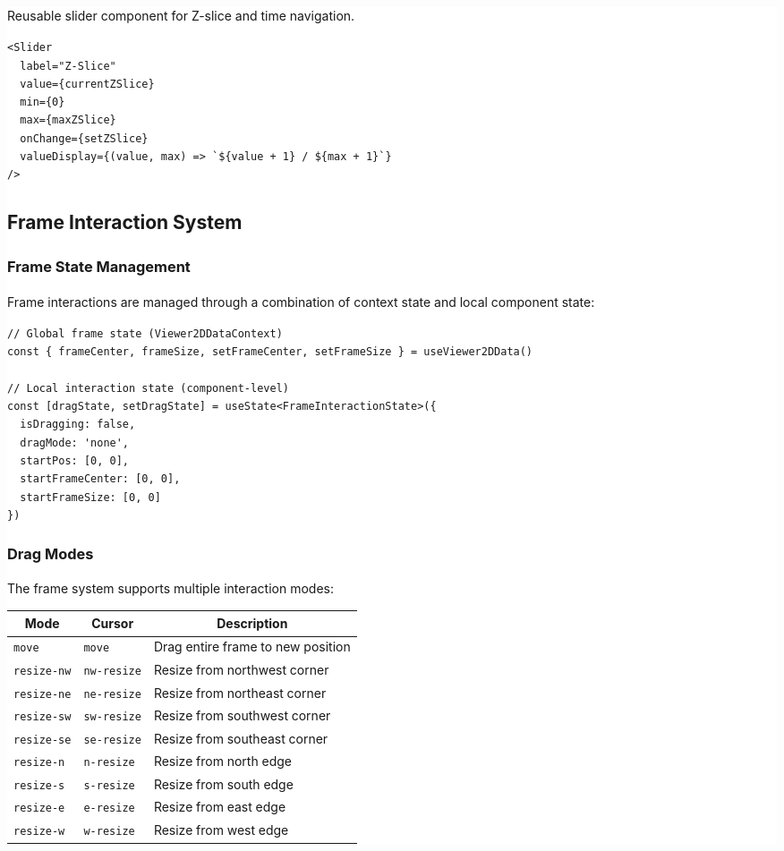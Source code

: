 Reusable slider component for Z-slice and time navigation.

```tsx
<Slider
  label="Z-Slice"
  value={currentZSlice}
  min={0}
  max={maxZSlice}
  onChange={setZSlice}
  valueDisplay={(value, max) => `${value + 1} / ${max + 1}`}
/>
```

## Frame Interaction System

### Frame State Management

Frame interactions are managed through a combination of context state and local component state:

```tsx
// Global frame state (Viewer2DDataContext)
const { frameCenter, frameSize, setFrameCenter, setFrameSize } = useViewer2DData()

// Local interaction state (component-level)
const [dragState, setDragState] = useState<FrameInteractionState>({
  isDragging: false,
  dragMode: 'none',
  startPos: [0, 0],
  startFrameCenter: [0, 0],
  startFrameSize: [0, 0]
})
```

### Drag Modes

The frame system supports multiple interaction modes:

| Mode | Cursor | Description |
|------|--------|-------------|
| `move` | `move` | Drag entire frame to new position |
| `resize-nw` | `nw-resize` | Resize from northwest corner |
| `resize-ne` | `ne-resize` | Resize from northeast corner |
| `resize-sw` | `sw-resize` | Resize from southwest corner |
| `resize-se` | `se-resize` | Resize from southeast corner |
| `resize-n` | `n-resize` | Resize from north edge |
| `resize-s` | `s-resize` | Resize from south edge |
| `resize-e` | `e-resize` | Resize from east edge |
| `resize-w` | `w-resize` | Resize from west edge |
